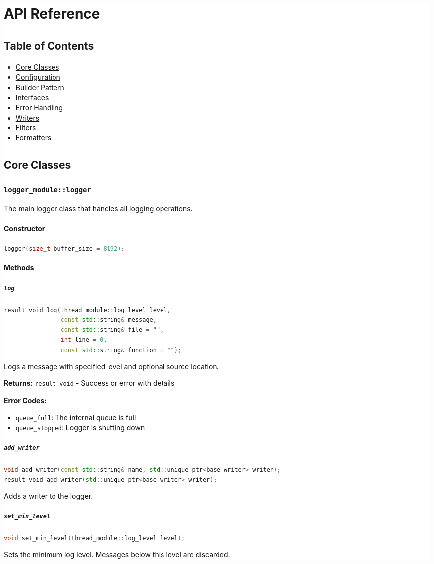 # API Reference

## Table of Contents
- [Core Classes](#core-classes)
- [Configuration](#configuration)
- [Builder Pattern](#builder-pattern)
- [Interfaces](#interfaces)
- [Error Handling](#error-handling)
- [Writers](#writers)
- [Filters](#filters)
- [Formatters](#formatters)

## Core Classes

### `logger_module::logger`

The main logger class that handles all logging operations.

#### Constructor
```cpp
logger(size_t buffer_size = 8192);
```

#### Methods

##### `log`
```cpp
result_void log(thread_module::log_level level, 
                const std::string& message,
                const std::string& file = "",
                int line = 0,
                const std::string& function = "");
```
Logs a message with specified level and optional source location.

**Returns:** `result_void` - Success or error with details

**Error Codes:**
- `queue_full`: The internal queue is full
- `queue_stopped`: Logger is shutting down

##### `add_writer`
```cpp
void add_writer(const std::string& name, std::unique_ptr<base_writer> writer);
result_void add_writer(std::unique_ptr<base_writer> writer);
```
Adds a writer to the logger.

##### `set_min_level`
```cpp
void set_min_level(thread_module::log_level level);
```
Sets the minimum log level. Messages below this level are discarded.
